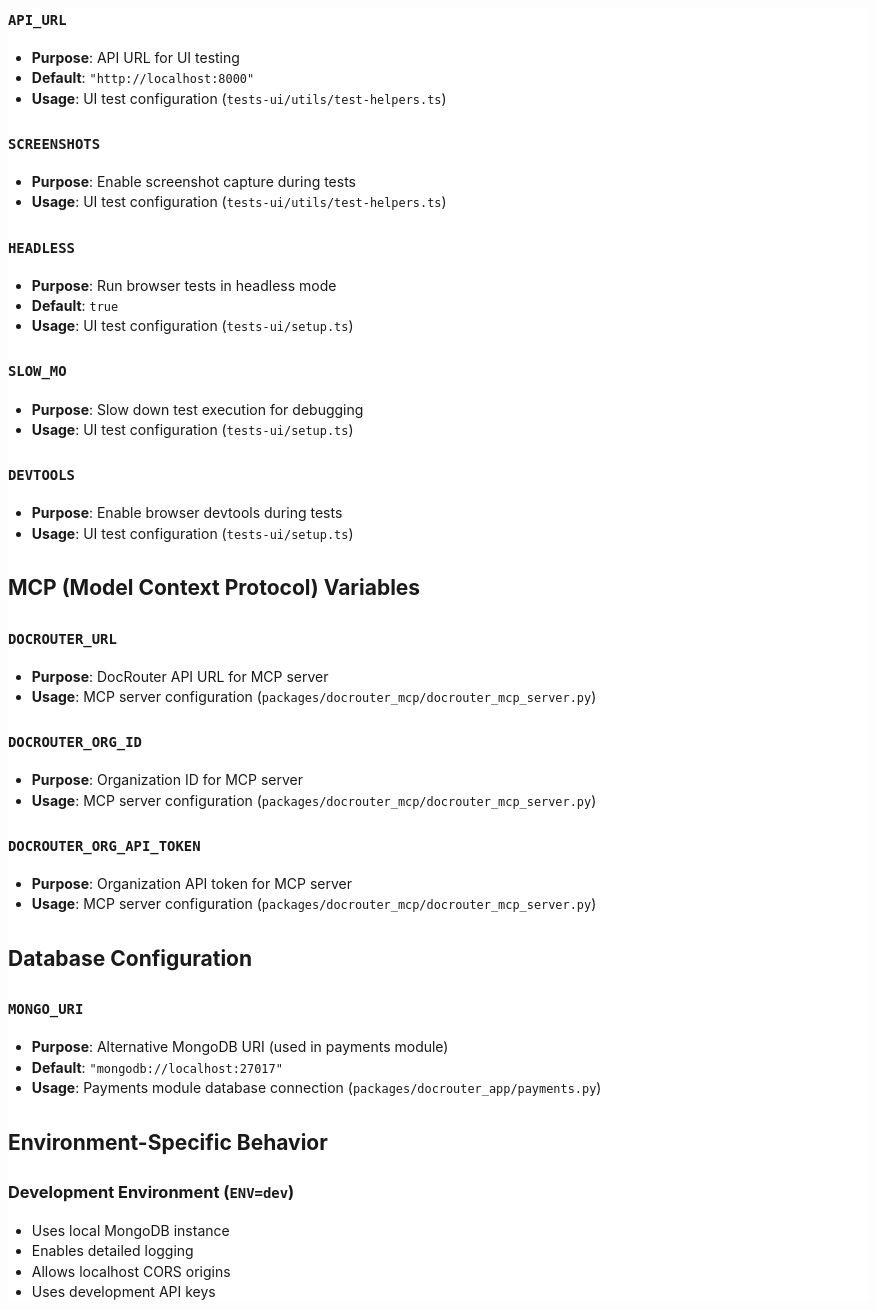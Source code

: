 ### `API_URL`
- **Purpose**: API URL for UI testing
- **Default**: `"http://localhost:8000"`
- **Usage**: UI test configuration (`tests-ui/utils/test-helpers.ts`)

### `SCREENSHOTS`
- **Purpose**: Enable screenshot capture during tests
- **Usage**: UI test configuration (`tests-ui/utils/test-helpers.ts`)

### `HEADLESS`
- **Purpose**: Run browser tests in headless mode
- **Default**: `true`
- **Usage**: UI test configuration (`tests-ui/setup.ts`)

### `SLOW_MO`
- **Purpose**: Slow down test execution for debugging
- **Usage**: UI test configuration (`tests-ui/setup.ts`)

### `DEVTOOLS`
- **Purpose**: Enable browser devtools during tests
- **Usage**: UI test configuration (`tests-ui/setup.ts`)

## MCP (Model Context Protocol) Variables

### `DOCROUTER_URL`
- **Purpose**: DocRouter API URL for MCP server
- **Usage**: MCP server configuration (`packages/docrouter_mcp/docrouter_mcp_server.py`)

### `DOCROUTER_ORG_ID`
- **Purpose**: Organization ID for MCP server
- **Usage**: MCP server configuration (`packages/docrouter_mcp/docrouter_mcp_server.py`)

### `DOCROUTER_ORG_API_TOKEN`
- **Purpose**: Organization API token for MCP server
- **Usage**: MCP server configuration (`packages/docrouter_mcp/docrouter_mcp_server.py`)

## Database Configuration

### `MONGO_URI`
- **Purpose**: Alternative MongoDB URI (used in payments module)
- **Default**: `"mongodb://localhost:27017"`
- **Usage**: Payments module database connection (`packages/docrouter_app/payments.py`)

## Environment-Specific Behavior

### Development Environment (`ENV=dev`)
- Uses local MongoDB instance
- Enables detailed logging
- Allows localhost CORS origins
- Uses development API keys
